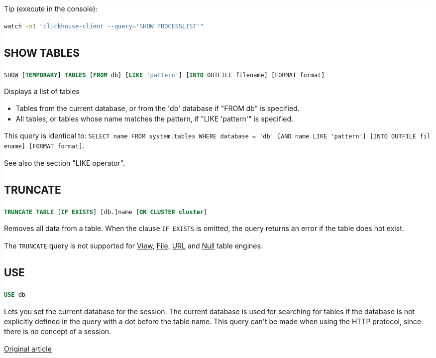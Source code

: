 Tip (execute in the console):

```bash
watch -n1 "clickhouse-client --query='SHOW PROCESSLIST'"
```

## SHOW TABLES

``` sql
SHOW [TEMPORARY] TABLES [FROM db] [LIKE 'pattern'] [INTO OUTFILE filename] [FORMAT format]
```

Displays a list of tables

- Tables from the current database, or from the 'db' database if "FROM db" is specified.
- All tables, or tables whose name matches the pattern, if "LIKE 'pattern'" is specified.

This query is identical to: `SELECT name FROM system.tables WHERE database = 'db' [AND name LIKE 'pattern'] [INTO OUTFILE filename] [FORMAT format]`.

See also the section "LIKE operator".

## TRUNCATE

``` sql
TRUNCATE TABLE [IF EXISTS] [db.]name [ON CLUSTER cluster]
```

Removes all data from a table. When the clause `IF EXISTS` is omitted, the query returns an error if the table does not exist.

The `TRUNCATE` query is not supported for [View](../operations/table_engines/view.md), [File](../operations/table_engines/file.md), [URL](../operations/table_engines/url.md) and [Null](../operations/table_engines/null.md) table engines.

## USE

``` sql
USE db
```

Lets you set the current database for the session.
The current database is used for searching for tables if the database is not explicitly defined in the query with a dot before the table name.
This query can't be made when using the HTTP protocol, since there is no concept of a session.

[Original article](https://clickhouse.yandex/docs/en/query_language/misc/) 
